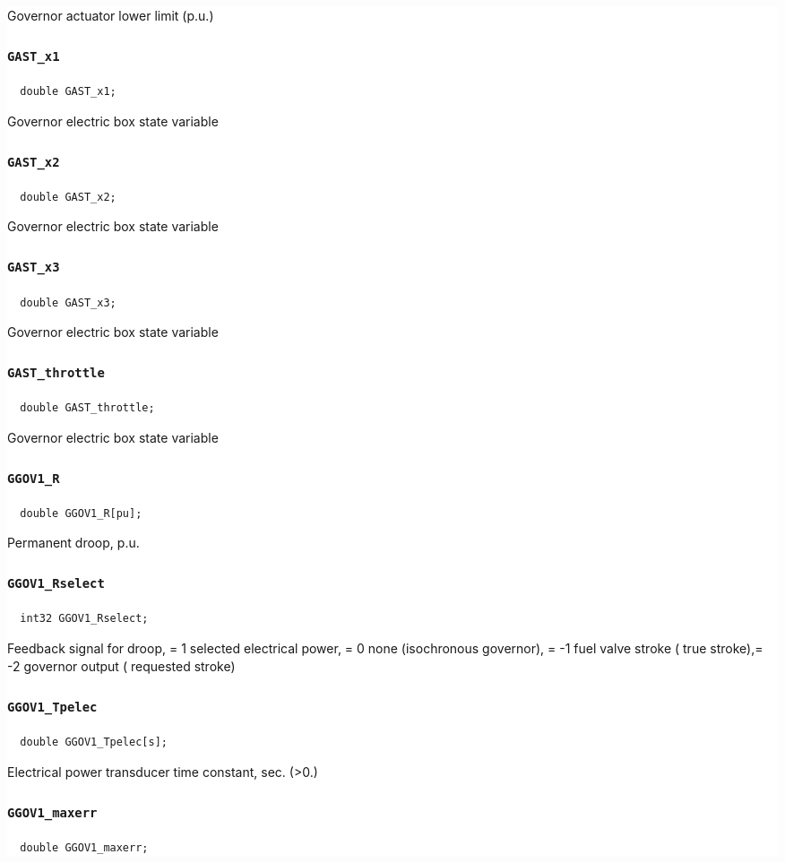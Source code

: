 Governor actuator lower limit (p.u.)

### `GAST_x1`
~~~
  double GAST_x1;
~~~

Governor electric box state variable

### `GAST_x2`
~~~
  double GAST_x2;
~~~

Governor electric box state variable

### `GAST_x3`
~~~
  double GAST_x3;
~~~

Governor electric box state variable

### `GAST_throttle`
~~~
  double GAST_throttle;
~~~

Governor electric box state variable

### `GGOV1_R`
~~~
  double GGOV1_R[pu];
~~~

Permanent droop, p.u.

### `GGOV1_Rselect`
~~~
  int32 GGOV1_Rselect;
~~~

Feedback signal for droop, = 1 selected electrical power, = 0 none (isochronous governor), = -1 fuel valve stroke ( true stroke),= -2 governor output ( requested stroke)

### `GGOV1_Tpelec`
~~~
  double GGOV1_Tpelec[s];
~~~

Electrical power transducer time constant, sec. (>0.)

### `GGOV1_maxerr`
~~~
  double GGOV1_maxerr;
~~~
